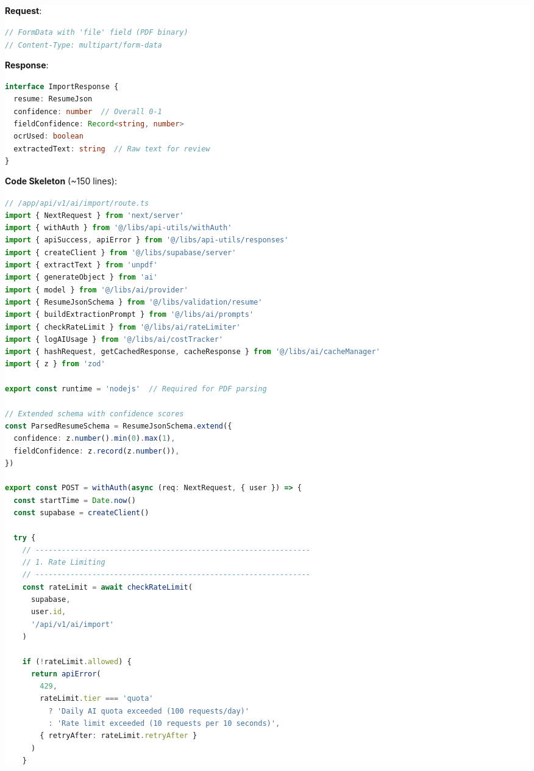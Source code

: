 **Request**:
```typescript
// FormData with 'file' field (PDF binary)
// Content-Type: multipart/form-data
```

**Response**:
```typescript
interface ImportResponse {
  resume: ResumeJson
  confidence: number  // Overall 0-1
  fieldConfidence: Record<string, number>
  ocrUsed: boolean
  extractedText: string  // Raw text for review
}
```

**Code Skeleton** (~150 lines):

```typescript
// /app/api/v1/ai/import/route.ts
import { NextRequest } from 'next/server'
import { withAuth } from '@/libs/api-utils/withAuth'
import { apiSuccess, apiError } from '@/libs/api-utils/responses'
import { createClient } from '@/libs/supabase/server'
import { extractText } from 'unpdf'
import { generateObject } from 'ai'
import { model } from '@/libs/ai/provider'
import { ResumeJsonSchema } from '@/libs/validation/resume'
import { buildExtractionPrompt } from '@/libs/ai/prompts'
import { checkRateLimit } from '@/libs/ai/rateLimiter'
import { logAIUsage } from '@/libs/ai/costTracker'
import { hashRequest, getCachedResponse, cacheResponse } from '@/libs/ai/cacheManager'
import { z } from 'zod'

export const runtime = 'nodejs'  // Required for PDF parsing

// Extended schema with confidence scores
const ParsedResumeSchema = ResumeJsonSchema.extend({
  confidence: z.number().min(0).max(1),
  fieldConfidence: z.record(z.number()),
})

export const POST = withAuth(async (req: NextRequest, { user }) => {
  const startTime = Date.now()
  const supabase = createClient()

  try {
    // ---------------------------------------------------------------
    // 1. Rate Limiting
    // ---------------------------------------------------------------
    const rateLimit = await checkRateLimit(
      supabase,
      user.id,
      '/api/v1/ai/import'
    )

    if (!rateLimit.allowed) {
      return apiError(
        429,
        rateLimit.tier === 'quota'
          ? 'Daily AI quota exceeded (100 requests/day)'
          : 'Rate limit exceeded (10 requests per 10 seconds)',
        { retryAfter: rateLimit.retryAfter }
      )
    }
```